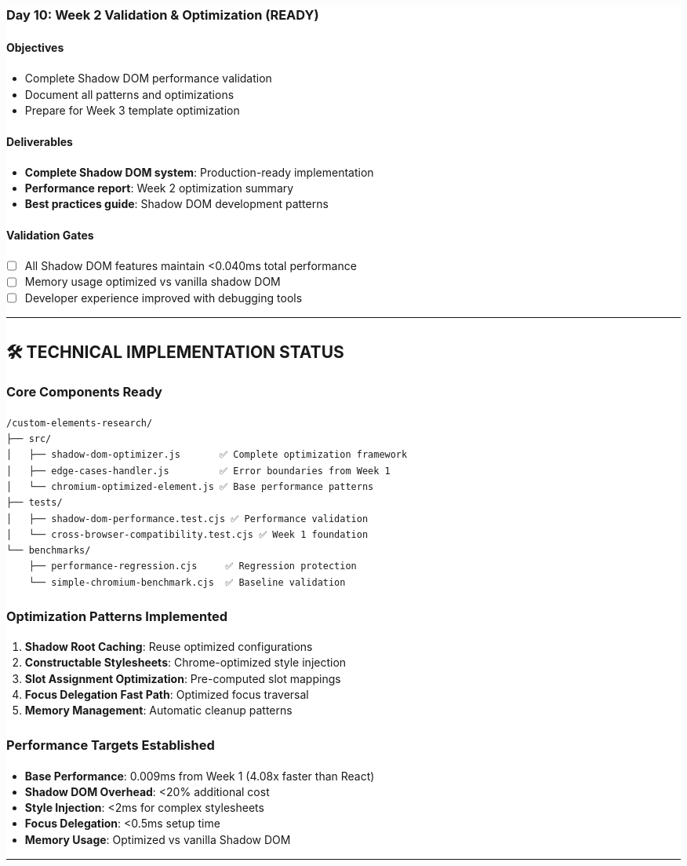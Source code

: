 ### **Day 10: Week 2 Validation & Optimization** (READY)
#### **Objectives**
- Complete Shadow DOM performance validation
- Document all patterns and optimizations
- Prepare for Week 3 template optimization

#### **Deliverables**
- **Complete Shadow DOM system**: Production-ready implementation
- **Performance report**: Week 2 optimization summary
- **Best practices guide**: Shadow DOM development patterns

#### **Validation Gates**
- [ ] All Shadow DOM features maintain <0.040ms total performance
- [ ] Memory usage optimized vs vanilla shadow DOM
- [ ] Developer experience improved with debugging tools

---

## 🛠️ **TECHNICAL IMPLEMENTATION STATUS**

### **Core Components Ready**
```
/custom-elements-research/
├── src/
│   ├── shadow-dom-optimizer.js       ✅ Complete optimization framework
│   ├── edge-cases-handler.js         ✅ Error boundaries from Week 1
│   └── chromium-optimized-element.js ✅ Base performance patterns
├── tests/
│   ├── shadow-dom-performance.test.cjs ✅ Performance validation
│   └── cross-browser-compatibility.test.cjs ✅ Week 1 foundation
└── benchmarks/
    ├── performance-regression.cjs     ✅ Regression protection
    └── simple-chromium-benchmark.cjs  ✅ Baseline validation
```

### **Optimization Patterns Implemented**
1. **Shadow Root Caching**: Reuse optimized configurations
2. **Constructable Stylesheets**: Chrome-optimized style injection
3. **Slot Assignment Optimization**: Pre-computed slot mappings
4. **Focus Delegation Fast Path**: Optimized focus traversal
5. **Memory Management**: Automatic cleanup patterns

### **Performance Targets Established**
- **Base Performance**: 0.009ms from Week 1 (4.08x faster than React)
- **Shadow DOM Overhead**: <20% additional cost
- **Style Injection**: <2ms for complex stylesheets
- **Focus Delegation**: <0.5ms setup time
- **Memory Usage**: Optimized vs vanilla Shadow DOM

---
